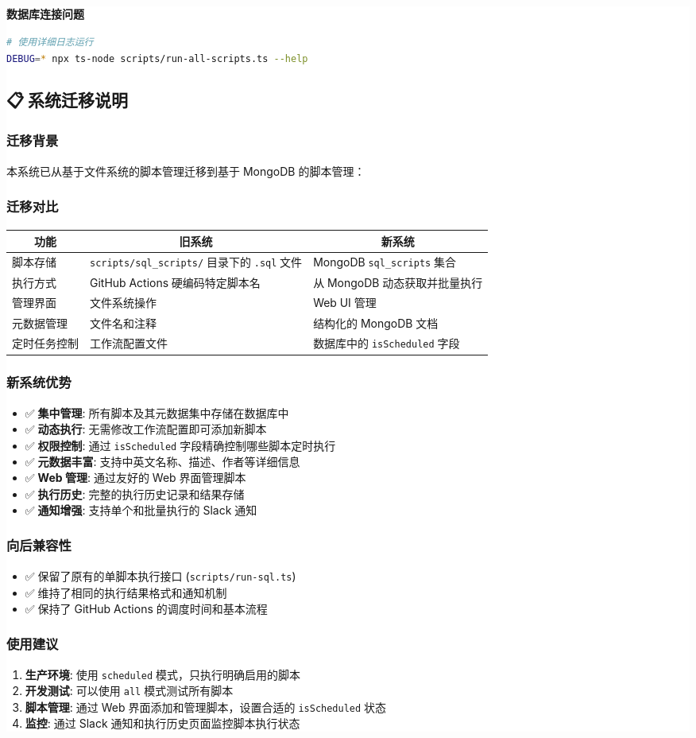 **数据库连接问题**

```bash
# 使用详细日志运行
DEBUG=* npx ts-node scripts/run-all-scripts.ts --help
```

## 📋 系统迁移说明

### 迁移背景

本系统已从基于文件系统的脚本管理迁移到基于 MongoDB 的脚本管理：

### 迁移对比

| 功能         | 旧系统                                      | 新系统                        |
| ------------ | ------------------------------------------- | ----------------------------- |
| 脚本存储     | `scripts/sql_scripts/` 目录下的 `.sql` 文件 | MongoDB `sql_scripts` 集合    |
| 执行方式     | GitHub Actions 硬编码特定脚本名             | 从 MongoDB 动态获取并批量执行 |
| 管理界面     | 文件系统操作                                | Web UI 管理                   |
| 元数据管理   | 文件名和注释                                | 结构化的 MongoDB 文档         |
| 定时任务控制 | 工作流配置文件                              | 数据库中的 `isScheduled` 字段 |

### 新系统优势

- ✅ **集中管理**: 所有脚本及其元数据集中存储在数据库中
- ✅ **动态执行**: 无需修改工作流配置即可添加新脚本
- ✅ **权限控制**: 通过 `isScheduled` 字段精确控制哪些脚本定时执行
- ✅ **元数据丰富**: 支持中英文名称、描述、作者等详细信息
- ✅ **Web 管理**: 通过友好的 Web 界面管理脚本
- ✅ **执行历史**: 完整的执行历史记录和结果存储
- ✅ **通知增强**: 支持单个和批量执行的 Slack 通知

### 向后兼容性

- ✅ 保留了原有的单脚本执行接口 (`scripts/run-sql.ts`)
- ✅ 维持了相同的执行结果格式和通知机制
- ✅ 保持了 GitHub Actions 的调度时间和基本流程

### 使用建议

1. **生产环境**: 使用 `scheduled` 模式，只执行明确启用的脚本
2. **开发测试**: 可以使用 `all` 模式测试所有脚本
3. **脚本管理**: 通过 Web 界面添加和管理脚本，设置合适的 `isScheduled` 状态
4. **监控**: 通过 Slack 通知和执行历史页面监控脚本执行状态
